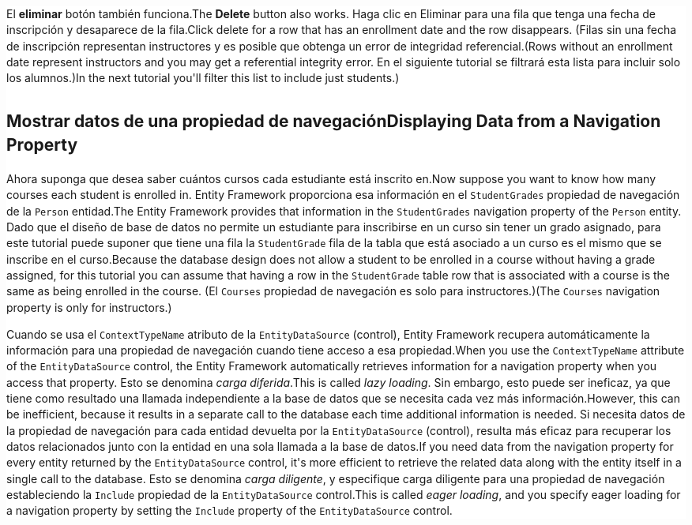 <span data-ttu-id="a5f8b-225">El **eliminar** botón también funciona.</span><span class="sxs-lookup"><span data-stu-id="a5f8b-225">The **Delete** button also works.</span></span> <span data-ttu-id="a5f8b-226">Haga clic en Eliminar para una fila que tenga una fecha de inscripción y desaparece de la fila.</span><span class="sxs-lookup"><span data-stu-id="a5f8b-226">Click delete for a row that has an enrollment date and the row disappears.</span></span> <span data-ttu-id="a5f8b-227">(Filas sin una fecha de inscripción representan instructores y es posible que obtenga un error de integridad referencial.</span><span class="sxs-lookup"><span data-stu-id="a5f8b-227">(Rows without an enrollment date represent instructors and you may get a referential integrity error.</span></span> <span data-ttu-id="a5f8b-228">En el siguiente tutorial se filtrará esta lista para incluir solo los alumnos.)</span><span class="sxs-lookup"><span data-stu-id="a5f8b-228">In the next tutorial you'll filter this list to include just students.)</span></span>

## <a name="displaying-data-from-a-navigation-property"></a><span data-ttu-id="a5f8b-229">Mostrar datos de una propiedad de navegación</span><span class="sxs-lookup"><span data-stu-id="a5f8b-229">Displaying Data from a Navigation Property</span></span>

<span data-ttu-id="a5f8b-230">Ahora suponga que desea saber cuántos cursos cada estudiante está inscrito en.</span><span class="sxs-lookup"><span data-stu-id="a5f8b-230">Now suppose you want to know how many courses each student is enrolled in.</span></span> <span data-ttu-id="a5f8b-231">Entity Framework proporciona esa información en el `StudentGrades` propiedad de navegación de la `Person` entidad.</span><span class="sxs-lookup"><span data-stu-id="a5f8b-231">The Entity Framework provides that information in the `StudentGrades` navigation property of the `Person` entity.</span></span> <span data-ttu-id="a5f8b-232">Dado que el diseño de base de datos no permite un estudiante para inscribirse en un curso sin tener un grado asignado, para este tutorial puede suponer que tiene una fila la `StudentGrade` fila de la tabla que está asociado a un curso es el mismo que se inscribe en el curso.</span><span class="sxs-lookup"><span data-stu-id="a5f8b-232">Because the database design does not allow a student to be enrolled in a course without having a grade assigned, for this tutorial you can assume that having a row in the `StudentGrade` table row that is associated with a course is the same as being enrolled in the course.</span></span> <span data-ttu-id="a5f8b-233">(El `Courses` propiedad de navegación es solo para instructores.)</span><span class="sxs-lookup"><span data-stu-id="a5f8b-233">(The `Courses` navigation property is only for instructors.)</span></span>

<span data-ttu-id="a5f8b-234">Cuando se usa el `ContextTypeName` atributo de la `EntityDataSource` (control), Entity Framework recupera automáticamente la información para una propiedad de navegación cuando tiene acceso a esa propiedad.</span><span class="sxs-lookup"><span data-stu-id="a5f8b-234">When you use the `ContextTypeName` attribute of the `EntityDataSource` control, the Entity Framework automatically retrieves information for a navigation property when you access that property.</span></span> <span data-ttu-id="a5f8b-235">Esto se denomina *carga diferida*.</span><span class="sxs-lookup"><span data-stu-id="a5f8b-235">This is called *lazy loading*.</span></span> <span data-ttu-id="a5f8b-236">Sin embargo, esto puede ser ineficaz, ya que tiene como resultado una llamada independiente a la base de datos que se necesita cada vez más información.</span><span class="sxs-lookup"><span data-stu-id="a5f8b-236">However, this can be inefficient, because it results in a separate call to the database each time additional information is needed.</span></span> <span data-ttu-id="a5f8b-237">Si necesita datos de la propiedad de navegación para cada entidad devuelta por la `EntityDataSource` (control), resulta más eficaz para recuperar los datos relacionados junto con la entidad en una sola llamada a la base de datos.</span><span class="sxs-lookup"><span data-stu-id="a5f8b-237">If you need data from the navigation property for every entity returned by the `EntityDataSource` control, it's more efficient to retrieve the related data along with the entity itself in a single call to the database.</span></span> <span data-ttu-id="a5f8b-238">Esto se denomina *carga diligente*, y especifique carga diligente para una propiedad de navegación estableciendo la `Include` propiedad de la `EntityDataSource` control.</span><span class="sxs-lookup"><span data-stu-id="a5f8b-238">This is called *eager loading*, and you specify eager loading for a navigation property by setting the `Include` property of the `EntityDataSource` control.</span></span>
